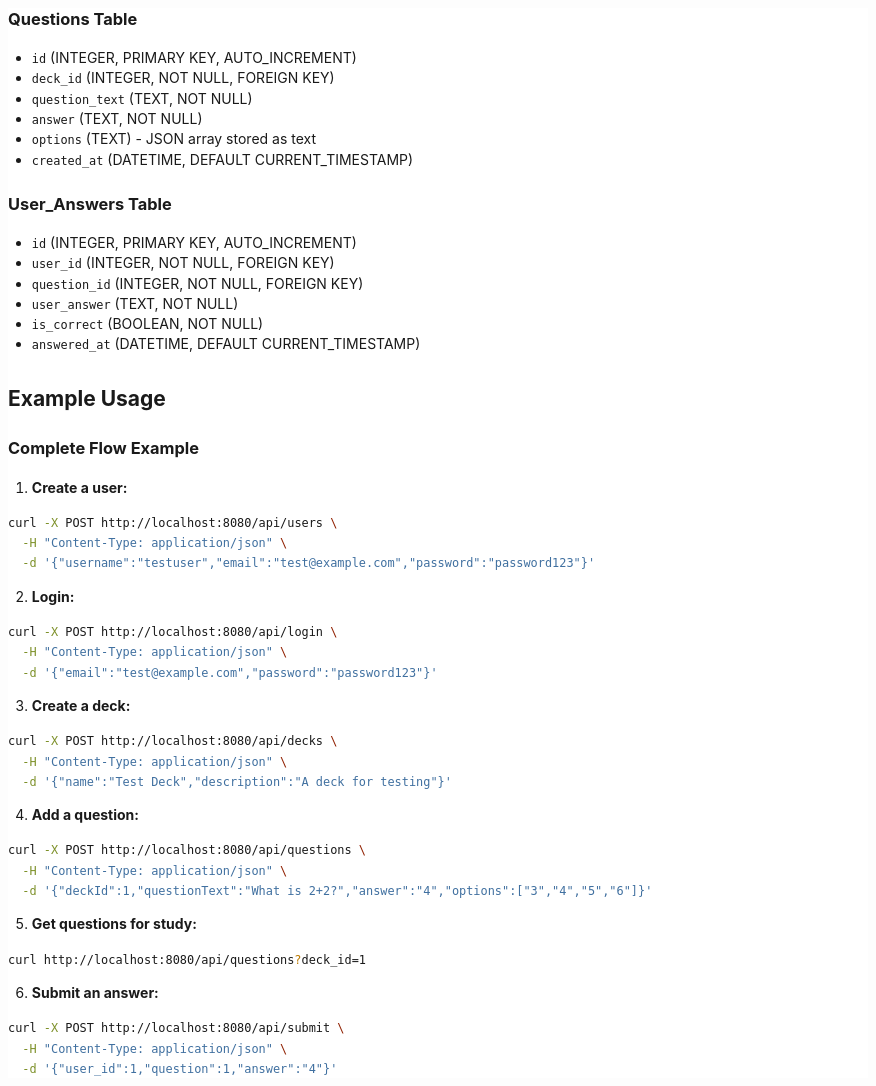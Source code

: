 ### Questions Table
- `id` (INTEGER, PRIMARY KEY, AUTO_INCREMENT)
- `deck_id` (INTEGER, NOT NULL, FOREIGN KEY)
- `question_text` (TEXT, NOT NULL)
- `answer` (TEXT, NOT NULL)
- `options` (TEXT) - JSON array stored as text
- `created_at` (DATETIME, DEFAULT CURRENT_TIMESTAMP)

### User_Answers Table
- `id` (INTEGER, PRIMARY KEY, AUTO_INCREMENT)
- `user_id` (INTEGER, NOT NULL, FOREIGN KEY)
- `question_id` (INTEGER, NOT NULL, FOREIGN KEY)
- `user_answer` (TEXT, NOT NULL)
- `is_correct` (BOOLEAN, NOT NULL)
- `answered_at` (DATETIME, DEFAULT CURRENT_TIMESTAMP)

## Example Usage

### Complete Flow Example

1. **Create a user:**
```bash
curl -X POST http://localhost:8080/api/users \
  -H "Content-Type: application/json" \
  -d '{"username":"testuser","email":"test@example.com","password":"password123"}'
```

2. **Login:**
```bash
curl -X POST http://localhost:8080/api/login \
  -H "Content-Type: application/json" \
  -d '{"email":"test@example.com","password":"password123"}'
```

3. **Create a deck:**
```bash
curl -X POST http://localhost:8080/api/decks \
  -H "Content-Type: application/json" \
  -d '{"name":"Test Deck","description":"A deck for testing"}'
```

4. **Add a question:**
```bash
curl -X POST http://localhost:8080/api/questions \
  -H "Content-Type: application/json" \
  -d '{"deckId":1,"questionText":"What is 2+2?","answer":"4","options":["3","4","5","6"]}'
```

5. **Get questions for study:**
```bash
curl http://localhost:8080/api/questions?deck_id=1
```

6. **Submit an answer:**
```bash
curl -X POST http://localhost:8080/api/submit \
  -H "Content-Type: application/json" \
  -d '{"user_id":1,"question":1,"answer":"4"}'
```
